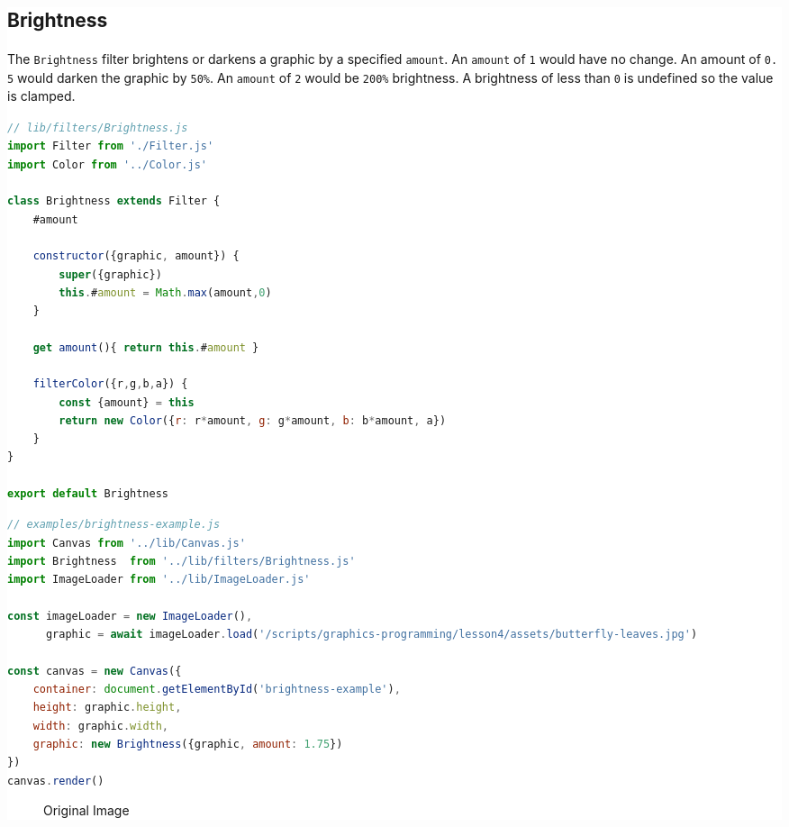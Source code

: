 ## Brightness

The `Brightness` filter brightens or darkens a graphic by a specified `amount`. An `amount` of `1` would have
no change. An amount of `0.5` would darken the graphic by `50%`. An `amount` of `2` would be `200%` brightness.
A brightness of less than `0` is undefined so the value is clamped.

```js
// lib/filters/Brightness.js
import Filter from './Filter.js'
import Color from '../Color.js'

class Brightness extends Filter {
    #amount

    constructor({graphic, amount}) {
        super({graphic})
        this.#amount = Math.max(amount,0)
    }

    get amount(){ return this.#amount }

    filterColor({r,g,b,a}) {
        const {amount} = this
        return new Color({r: r*amount, g: g*amount, b: b*amount, a})
    }
}

export default Brightness
```

```js
// examples/brightness-example.js
import Canvas from '../lib/Canvas.js'
import Brightness  from '../lib/filters/Brightness.js'
import ImageLoader from '../lib/ImageLoader.js'

const imageLoader = new ImageLoader(),
      graphic = await imageLoader.load('/scripts/graphics-programming/lesson4/assets/butterfly-leaves.jpg')

const canvas = new Canvas({
    container: document.getElementById('brightness-example'),
    height: graphic.height,
    width: graphic.width,
    graphic: new Brightness({graphic, amount: 1.75})
})
canvas.render()
```

<figure>
    <figcaption>Original Image</figcaption>